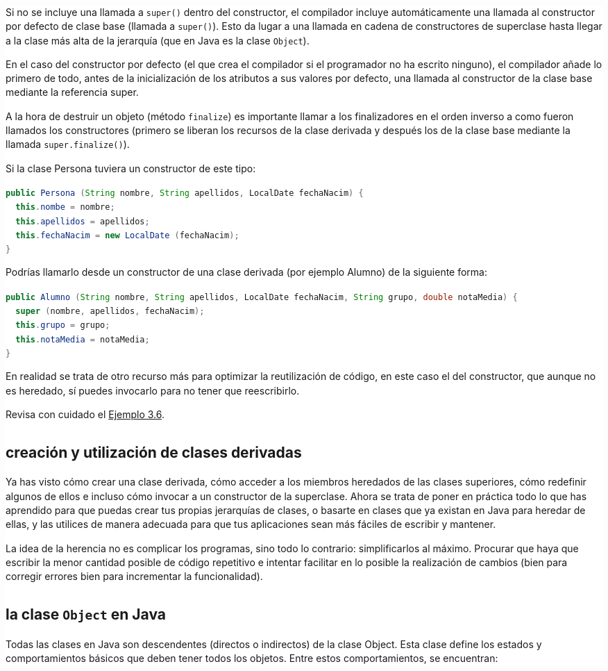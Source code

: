 Si no se incluye una llamada a `super()` dentro del constructor, el compilador incluye automáticamente una llamada al constructor por defecto de clase base (llamada a `super()`). Esto da lugar a una llamada en cadena de constructores de superclase hasta llegar a la clase más alta de la jerarquía (que en Java es la clase `Object`).

En el caso del constructor por defecto (el que crea el compilador si el programador no ha escrito ninguno), el compilador añade lo primero de todo, antes de la inicialización de los atributos a sus valores por defecto, una llamada al constructor de la clase base mediante la referencia super.

A la hora de destruir un objeto (método `finalize`) es importante llamar a los finalizadores en el orden inverso a como fueron llamados los constructores (primero se liberan los recursos de la clase derivada y después los de la clase base mediante la llamada `super.finalize()`).

Si la clase Persona tuviera un constructor de este tipo:

```java
public Persona (String nombre, String apellidos, LocalDate fechaNacim) {
  this.nombe = nombre;
  this.apellidos = apellidos;
  this.fechaNacim = new LocalDate (fechaNacim);
}
```

Podrías llamarlo desde un constructor de una clase derivada (por ejemplo Alumno) de la siguiente forma:

```java
public Alumno (String nombre, String apellidos, LocalDate fechaNacim, String grupo, double notaMedia) {
  super (nombre, apellidos, fechaNacim);
  this.grupo = grupo;
  this.notaMedia = notaMedia;
}
```

En realidad se trata de otro recurso más para optimizar la reutilización de código, en este caso el del constructor, que aunque no es heredado, sí puedes invocarlo para no tener que reescribirlo.

Revisa con cuidado el [Ejemplo 3.6](#ejemplo-3.6).

## creación y utilización de clases derivadas

Ya has visto cómo crear una clase derivada, cómo acceder a los miembros heredados de las clases superiores, cómo redefinir algunos de ellos e incluso cómo invocar a un constructor de la superclase. Ahora se trata de poner en práctica todo lo que has aprendido para que puedas crear tus propias jerarquías de clases, o basarte en clases que ya existan en Java para heredar de ellas, y las utilices de manera adecuada para que tus aplicaciones sean más fáciles de escribir y mantener.

La idea de la herencia no es complicar los programas, sino todo lo contrario: simplificarlos al máximo. Procurar que haya que escribir la menor cantidad posible de código repetitivo e intentar facilitar en lo posible la realización de cambios (bien para corregir errores bien para incrementar la funcionalidad).

## la clase `Object` en Java

Todas las clases en Java son descendentes (directos o indirectos) de la clase Object. Esta clase define los estados y comportamientos básicos que deben tener todos los objetos. Entre estos comportamientos, se encuentran:
